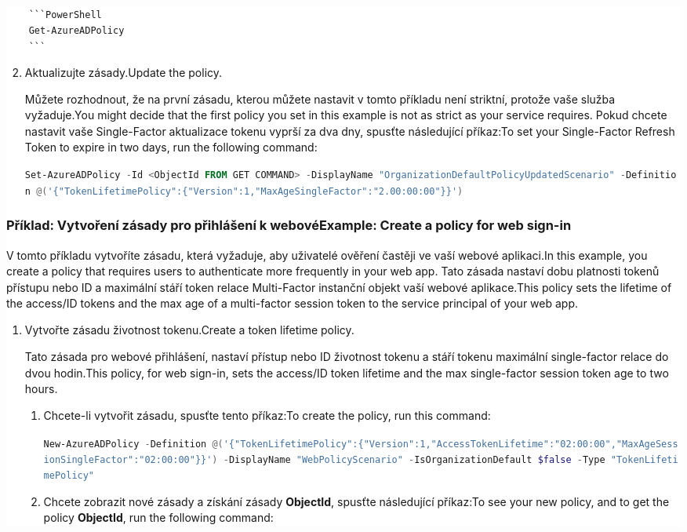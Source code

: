         ```PowerShell
        Get-AzureADPolicy
        ```

2. <span data-ttu-id="235a5-349">Aktualizujte zásady.</span><span class="sxs-lookup"><span data-stu-id="235a5-349">Update the policy.</span></span>

    <span data-ttu-id="235a5-350">Můžete rozhodnout, že na první zásadu, kterou můžete nastavit v tomto příkladu není striktní, protože vaše služba vyžaduje.</span><span class="sxs-lookup"><span data-stu-id="235a5-350">You might decide that the first policy you set in this example is not as strict as your service requires.</span></span> <span data-ttu-id="235a5-351">Pokud chcete nastavit vaše Single-Factor aktualizace tokenu vyprší za dva dny, spusťte následující příkaz:</span><span class="sxs-lookup"><span data-stu-id="235a5-351">To set your Single-Factor Refresh Token to expire in two days, run the following command:</span></span>

    ```PowerShell
    Set-AzureADPolicy -Id <ObjectId FROM GET COMMAND> -DisplayName "OrganizationDefaultPolicyUpdatedScenario" -Definition @('{"TokenLifetimePolicy":{"Version":1,"MaxAgeSingleFactor":"2.00:00:00"}}')
    ```

### <a name="example-create-a-policy-for-web-sign-in"></a><span data-ttu-id="235a5-352">Příklad: Vytvoření zásady pro přihlášení k webové</span><span class="sxs-lookup"><span data-stu-id="235a5-352">Example: Create a policy for web sign-in</span></span>

<span data-ttu-id="235a5-353">V tomto příkladu vytvoříte zásadu, která vyžaduje, aby uživatelé ověření častěji ve vaší webové aplikaci.</span><span class="sxs-lookup"><span data-stu-id="235a5-353">In this example, you create a policy that requires users to authenticate more frequently in your web app.</span></span> <span data-ttu-id="235a5-354">Tato zásada nastaví dobu platnosti tokenů přístupu nebo ID a maximální stáří token relace Multi-Factor instanční objekt vaší webové aplikace.</span><span class="sxs-lookup"><span data-stu-id="235a5-354">This policy sets the lifetime of the access/ID tokens and the max age of a multi-factor session token to the service principal of your web app.</span></span>

1. <span data-ttu-id="235a5-355">Vytvořte zásadu životnost tokenu.</span><span class="sxs-lookup"><span data-stu-id="235a5-355">Create a token lifetime policy.</span></span>

    <span data-ttu-id="235a5-356">Tato zásada pro webové přihlášení, nastaví přístup nebo ID životnost tokenu a stáří tokenu maximální single-factor relace do dvou hodin.</span><span class="sxs-lookup"><span data-stu-id="235a5-356">This policy, for web sign-in, sets the access/ID token lifetime and the max single-factor session token age to two hours.</span></span>

    1.  <span data-ttu-id="235a5-357">Chcete-li vytvořit zásadu, spusťte tento příkaz:</span><span class="sxs-lookup"><span data-stu-id="235a5-357">To create the policy, run this command:</span></span>

        ```PowerShell
        New-AzureADPolicy -Definition @('{"TokenLifetimePolicy":{"Version":1,"AccessTokenLifetime":"02:00:00","MaxAgeSessionSingleFactor":"02:00:00"}}') -DisplayName "WebPolicyScenario" -IsOrganizationDefault $false -Type "TokenLifetimePolicy"
        ```

    2.  <span data-ttu-id="235a5-358">Chcete zobrazit nové zásady a získání zásady **ObjectId**, spusťte následující příkaz:</span><span class="sxs-lookup"><span data-stu-id="235a5-358">To see your new policy, and to get the policy **ObjectId**, run the following command:</span></span>
